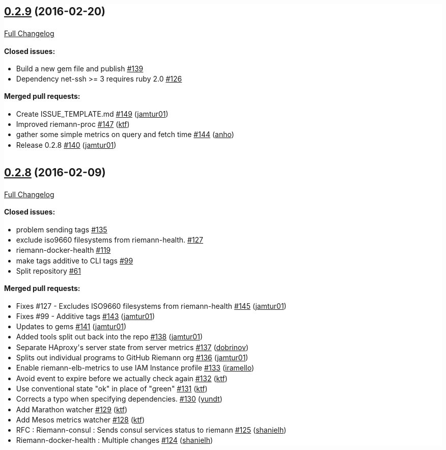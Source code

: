 ## [0.2.9](https://github.com/riemann/riemann-tools/tree/0.2.9) (2016-02-20)

[Full Changelog](https://github.com/riemann/riemann-tools/compare/0.2.8...0.2.9)

**Closed issues:**

- Build a new gem file and publish [\#139](https://github.com/riemann/riemann-tools/issues/139)
- Dependency net-ssh \>= 3 requires ruby 2.0 [\#126](https://github.com/riemann/riemann-tools/issues/126)

**Merged pull requests:**

- Create ISSUE\_TEMPLATE.md [\#149](https://github.com/riemann/riemann-tools/pull/149) ([jamtur01](https://github.com/jamtur01))
- Improved riemann-proc [\#147](https://github.com/riemann/riemann-tools/pull/147) ([ktf](https://github.com/ktf))
- gather some simple metrics on query and fetch time [\#144](https://github.com/riemann/riemann-tools/pull/144) ([anho](https://github.com/anho))
- Release 0.2.8 [\#140](https://github.com/riemann/riemann-tools/pull/140) ([jamtur01](https://github.com/jamtur01))

## [0.2.8](https://github.com/riemann/riemann-tools/tree/0.2.8) (2016-02-09)

[Full Changelog](https://github.com/riemann/riemann-tools/compare/0.2.7...0.2.8)

**Closed issues:**

- problem sending tags [\#135](https://github.com/riemann/riemann-tools/issues/135)
- exclude iso9660 filesystems from riemann-health. [\#127](https://github.com/riemann/riemann-tools/issues/127)
- riemann-docker-health [\#119](https://github.com/riemann/riemann-tools/issues/119)
- make tags additive to CLI tags [\#99](https://github.com/riemann/riemann-tools/issues/99)
- Split repository [\#61](https://github.com/riemann/riemann-tools/issues/61)

**Merged pull requests:**

- Fixes \#127 - Excludes ISO9660 filesystems from riemann-health [\#145](https://github.com/riemann/riemann-tools/pull/145) ([jamtur01](https://github.com/jamtur01))
- Fixes \#99 - Additive tags [\#143](https://github.com/riemann/riemann-tools/pull/143) ([jamtur01](https://github.com/jamtur01))
- Updates to gems [\#141](https://github.com/riemann/riemann-tools/pull/141) ([jamtur01](https://github.com/jamtur01))
- Added tools split out back into the repo [\#138](https://github.com/riemann/riemann-tools/pull/138) ([jamtur01](https://github.com/jamtur01))
- Separate HAproxy's server state from server metrics [\#137](https://github.com/riemann/riemann-tools/pull/137) ([dobrinov](https://github.com/dobrinov))
- Splits out individual programs to GitHub Riemann org [\#136](https://github.com/riemann/riemann-tools/pull/136) ([jamtur01](https://github.com/jamtur01))
- Enable riemann-elb-metrics to use IAM Instance profile [\#133](https://github.com/riemann/riemann-tools/pull/133) ([iramello](https://github.com/iramello))
- Avoid event to expire before we actually check again [\#132](https://github.com/riemann/riemann-tools/pull/132) ([ktf](https://github.com/ktf))
- Use conventional state "ok" in place of "green" [\#131](https://github.com/riemann/riemann-tools/pull/131) ([ktf](https://github.com/ktf))
- Corrects a typo when specifying dependencies. [\#130](https://github.com/riemann/riemann-tools/pull/130) ([yundt](https://github.com/yundt))
- Add Marathon watcher [\#129](https://github.com/riemann/riemann-tools/pull/129) ([ktf](https://github.com/ktf))
- Add Mesos metrics watcher [\#128](https://github.com/riemann/riemann-tools/pull/128) ([ktf](https://github.com/ktf))
- RFC : Riemann-consul : Sends consul services status to riemann [\#125](https://github.com/riemann/riemann-tools/pull/125) ([shanielh](https://github.com/shanielh))
- Riemann-docker-health : Multiple changes [\#124](https://github.com/riemann/riemann-tools/pull/124) ([shanielh](https://github.com/shanielh))